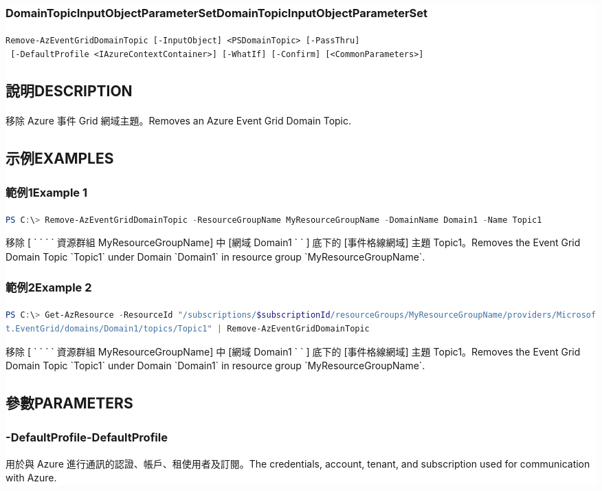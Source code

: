 ### <span data-ttu-id="b02c0-107">DomainTopicInputObjectParameterSet</span><span class="sxs-lookup"><span data-stu-id="b02c0-107">DomainTopicInputObjectParameterSet</span></span>
```
Remove-AzEventGridDomainTopic [-InputObject] <PSDomainTopic> [-PassThru]
 [-DefaultProfile <IAzureContextContainer>] [-WhatIf] [-Confirm] [<CommonParameters>]
```

## <span data-ttu-id="b02c0-108">說明</span><span class="sxs-lookup"><span data-stu-id="b02c0-108">DESCRIPTION</span></span>
<span data-ttu-id="b02c0-109">移除 Azure 事件 Grid 網域主題。</span><span class="sxs-lookup"><span data-stu-id="b02c0-109">Removes an Azure Event Grid Domain Topic.</span></span>

## <span data-ttu-id="b02c0-110">示例</span><span class="sxs-lookup"><span data-stu-id="b02c0-110">EXAMPLES</span></span>

### <span data-ttu-id="b02c0-111">範例1</span><span class="sxs-lookup"><span data-stu-id="b02c0-111">Example 1</span></span>
```powershell
PS C:\> Remove-AzEventGridDomainTopic -ResourceGroupName MyResourceGroupName -DomainName Domain1 -Name Topic1
```

<span data-ttu-id="b02c0-112">移除 [ \` \` \` \` 資源群組 MyResourceGroupName] 中 [網域 Domain1 \` \` ] 底下的 [事件格線網域] 主題 Topic1。</span><span class="sxs-lookup"><span data-stu-id="b02c0-112">Removes the Event Grid Domain Topic \`Topic1\` under Domain \`Domain1\` in resource group \`MyResourceGroupName\`.</span></span>

### <span data-ttu-id="b02c0-113">範例2</span><span class="sxs-lookup"><span data-stu-id="b02c0-113">Example 2</span></span>
```powershell
PS C:\> Get-AzResource -ResourceId "/subscriptions/$subscriptionId/resourceGroups/MyResourceGroupName/providers/Microsoft.EventGrid/domains/Domain1/topics/Topic1" | Remove-AzEventGridDomainTopic
```

<span data-ttu-id="b02c0-114">移除 [ \` \` \` \` 資源群組 MyResourceGroupName] 中 [網域 Domain1 \` \` ] 底下的 [事件格線網域] 主題 Topic1。</span><span class="sxs-lookup"><span data-stu-id="b02c0-114">Removes the Event Grid Domain Topic \`Topic1\` under Domain \`Domain1\` in resource group \`MyResourceGroupName\`.</span></span>

## <span data-ttu-id="b02c0-115">參數</span><span class="sxs-lookup"><span data-stu-id="b02c0-115">PARAMETERS</span></span>

### <span data-ttu-id="b02c0-116">-DefaultProfile</span><span class="sxs-lookup"><span data-stu-id="b02c0-116">-DefaultProfile</span></span>
<span data-ttu-id="b02c0-117">用於與 Azure 進行通訊的認證、帳戶、租使用者及訂閱。</span><span class="sxs-lookup"><span data-stu-id="b02c0-117">The credentials, account, tenant, and subscription used for communication with Azure.</span></span>
